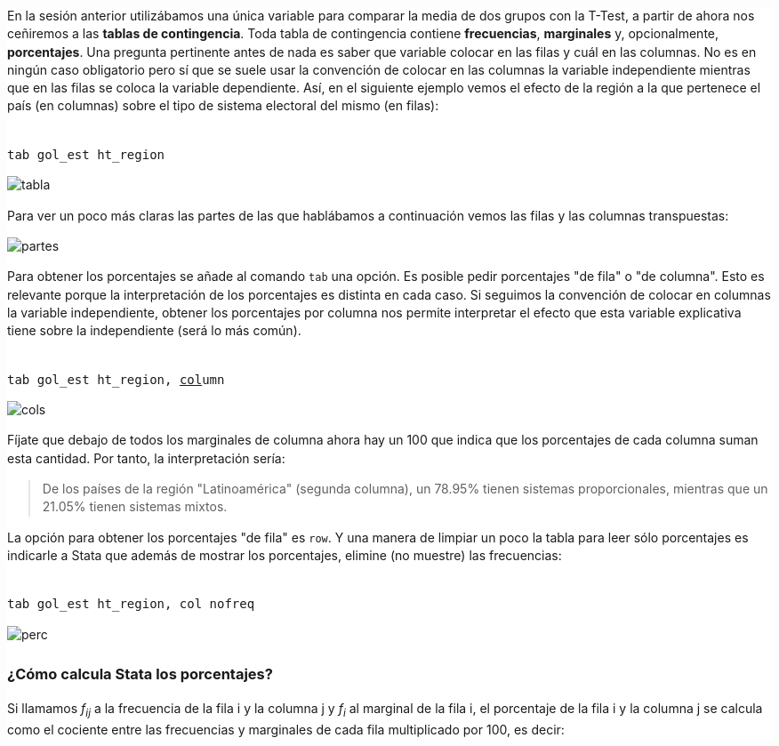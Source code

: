 En la sesión anterior utilizábamos una única variable para comparar la media de dos grupos con la T-Test, a partir de ahora nos ceñiremos a las **tablas de contingencia**. Toda tabla de contingencia contiene **frecuencias**, **marginales** y, opcionalmente, **porcentajes**. Una pregunta pertinente antes de nada es saber que variable colocar en las filas y cuál en las columnas. No es en ningún caso obligatorio pero sí que se suele usar la convención de colocar en las columnas la variable independiente mientras que en las filas se coloca la variable dependiente. Así, en el siguiente ejemplo vemos el efecto de la región a la que pertenece el país (en columnas) sobre el tipo de sistema electoral del mismo (en filas):

<pre class="Stata_sh">

tab gol_est ht_region
</pre>

![tabla](/assets/img/posts/sesión4/tabla.png)

Para ver un poco más claras las partes de las que hablábamos a continuación vemos las filas y las columnas transpuestas:

![partes](/assets/img/posts/sesión4/marginales.png)

Para obtener los porcentajes se añade al comando `tab` una opción. Es posible pedir porcentajes "de fila" o "de columna". Esto es relevante porque la interpretación de los porcentajes es distinta en cada caso. Si seguimos la convención de colocar en columnas la variable independiente, obtener los porcentajes por columna nos permite interpretar el efecto que esta variable explicativa tiene sobre la independiente (será lo más común).

<pre class="Stata_sh">

tab gol_est ht_region, <ins>col</ins>umn
</pre>

![cols](/assets/img/posts/sesión4/cols.png)

Fíjate que debajo de todos los marginales de columna ahora hay un 100 que indica que los porcentajes de cada columna suman esta cantidad. Por tanto, la interpretación sería:

> De los países de la región "Latinoamérica" (segunda columna), un 78.95% tienen sistemas proporcionales, mientras que un 21.05% tienen sistemas mixtos.

La opción para obtener los porcentajes "de fila" es `row`. Y una manera de limpiar un poco la tabla para leer sólo porcentajes es indicarle a Stata que además de mostrar los porcentajes, elimine (no muestre) las frecuencias:

<pre class="Stata_sh">

tab gol_est ht_region, col nofreq
</pre>

![perc](/assets/img/posts/sesión4/perc.png)

### ¿Cómo calcula Stata los porcentajes?

Si llamamos $f_{ij}$ a la frecuencia de la fila i y la columna j y $f_i$ al marginal de la fila i, el porcentaje de la fila i y la columna j se calcula como el cociente entre las frecuencias y marginales de cada fila multiplicado por 100, es decir:
